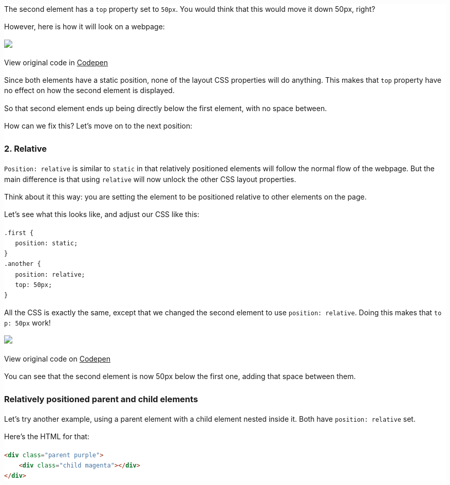 The second element has a `top` property set to `50px`. You would think that this would move it down 50px, right?

However, here is how it will look on a webpage:

![](https://cdn-media-1.freecodecamp.org/images/nE-u6IOvcuqDCbvpCGOUUyNNpIrzrC94gu8I)

View original code in [Codepen][2]

Since both elements have a static position, none of the layout CSS properties will do anything. This makes that `top` property have no effect on how the second element is displayed.

So that second element ends up being directly below the first element, with no space between.

How can we fix this? Let’s move on to the next position:

### 2\. Relative

`Position: relative` is similar to `static` in that relatively positioned elements will follow the normal flow of the webpage. But the main difference is that using `relative` will now unlock the other CSS layout properties.

Think about it this way: you are setting the element to be positioned relative to other elements on the page.

Let’s see what this looks like, and adjust our CSS like this:

```
.first {
   position: static;
}
.another {
   position: relative;
   top: 50px;
}
```

All the CSS is exactly the same, except that we changed the second element to use `position: relative`. Doing this makes that `top: 50px` work!

![](https://cdn-media-1.freecodecamp.org/images/WW2W75wz3QauqDbhgwlDpH80GcRbr1W63XX0)

View original code on [Codepen][3]

You can see that the second element is now 50px below the first one, adding that space between them.

### Relatively positioned parent and child elements

Let’s try another example, using a parent element with a child element nested inside it. Both have `position: relative` set.

Here’s the HTML for that:

```html
<div class="parent purple">
    <div class="child magenta"></div>
</div>
```


[1]: https://coder-coder.com/css-position-layout/
[2]: https://codepen.io/thecodercoder/pen/XQKLdR
[3]: https://codepen.io/thecodercoder/pen/bJePJe
[4]: https://codepen.io/thecodercoder/pen/oOLKBK
[5]: https://codepen.io/thecodercoder/pen/RORXWN
[6]: https://codepen.io/thecodercoder/pen/EJgxYm
[7]: https://codepen.io/thecodercoder/pen/rbMNVj
[8]: https://codepen.io/thecodercoder/pen/oOzBYd
[9]: https://caniuse.com/#feat=css-sticky
[10]: https://developer.mozilla.org/en-US/docs/Web/CSS/position
[11]: https://css-tricks.com/almanac/properties/p/position/
[12]: https://coder-coder.com/responsive-design-beginners/
[13]: https://coder-coder.com/
[14]: https://www.instagram.com/thecodercoder/
[15]: https://www.youtube.com/c/codercodertv